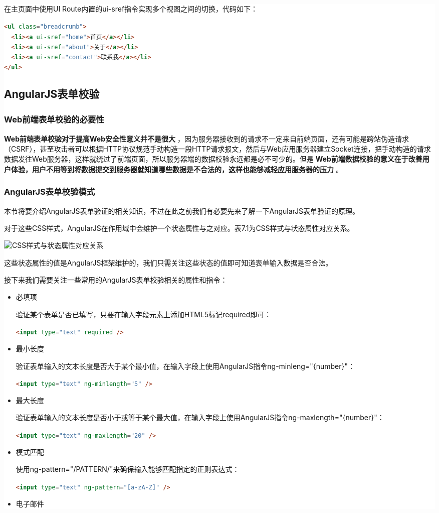 在主页面中使用UI Route内置的ui-sref指令实现多个视图之间的切换，代码如下：

```html
<ul class="breadcrumb">
  <li><a ui-sref="home">首页</a></li>
  <li><a ui-sref="about">关于</a></li>
  <li><a ui-sref="contact">联系我</a></li>
</ul>
```
## AngularJS表单校验

### Web前端表单校验的必要性

**Web前端表单校验对于提高Web安全性意义并不是很大** ，因为服务器接收到的请求不一定来自前端页面，还有可能是跨站伪造请求（CSRF），甚至攻击者可以根据HTTP协议规范手动构造一段HTTP请求报文，然后与Web应用服务器建立Socket连接，把手动构造的请求数据发往Web服务器，这样就绕过了前端页面，所以服务器端的数据校验永远都是必不可少的。但是 **Web前端数据校验的意义在于改善用户体验，用户不用等到将数据提交到服务器就知道哪些数据是不合法的，这样也能够减轻应用服务器的压力** 。

### AngularJS表单校验模式

本节将要介绍AngularJS表单验证的相关知识，不过在此之前我们有必要先来了解一下AngularJS表单验证的原理。

对于这些CSS样式，AngularJS在作用域中会维护一个状态属性与之对应。表7.1为CSS样式与状态属性对应关系。

![CSS样式与状态属性对应关系](http://p9myzkds7.bkt.clouddn.com/AngularJS/CSS%E6%A0%B7%E5%BC%8F%E4%B8%8E%E7%8A%B6%E6%80%81%E5%B1%9E%E6%80%A7%E5%AF%B9%E5%BA%94%E5%85%B3%E7%B3%BB.jpg)

这些状态属性的值是AngularJS框架维护的，我们只需关注这些状态的值即可知道表单输入数据是否合法。

接下来我们需要关注一些常用的AngularJS表单校验相关的属性和指令：

- 必填项

  验证某个表单是否已填写，只要在输入字段元素上添加HTML5标记required即可：

  ```html
  <input type="text" required />
  ```
- 最小长度

  验证表单输入的文本长度是否大于某个最小值，在输入字段上使用AngularJS指令ng-minleng="{number}"：

  ```html
  <input type="text" ng-minlength="5" />
  ```
- 最大长度

  验证表单输入的文本长度是否小于或等于某个最大值，在输入字段上使用AngularJS指令ng-maxlength="{number}"：

  ```html
  <input type="text" ng-maxlength="20" />
  ```
- 模式匹配

  使用ng-pattern="/PATTERN/"来确保输入能够匹配指定的正则表达式：

  ```html
  <input type="text" ng-pattern="[a-zA-Z]" />
  ```
- 电子邮件
